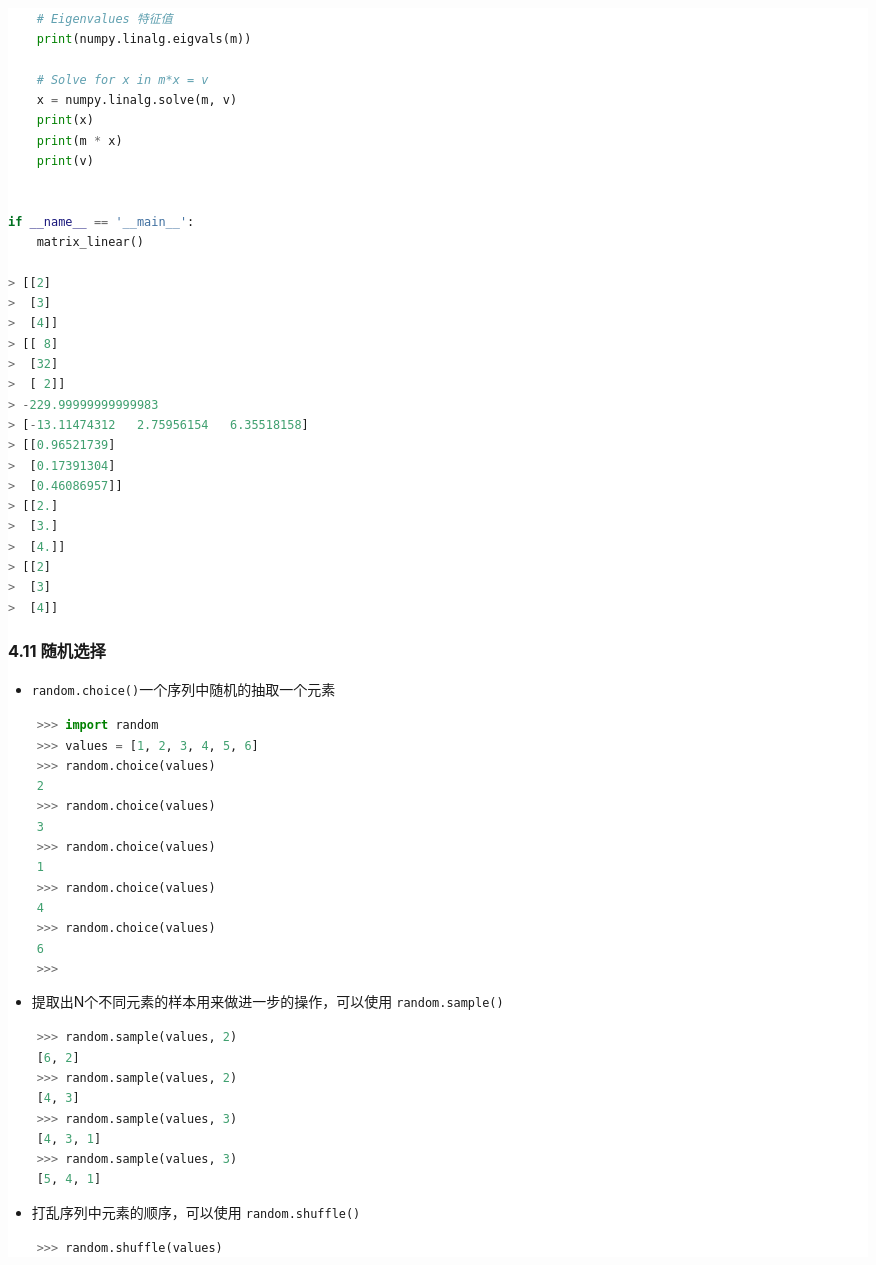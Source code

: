 ```python
    # Eigenvalues 特征值
    print(numpy.linalg.eigvals(m))

    # Solve for x in m*x = v
    x = numpy.linalg.solve(m, v)
    print(x)
    print(m * x)
    print(v)


if __name__ == '__main__':
    matrix_linear()
    
> [[2]
>  [3]
>  [4]]
> [[ 8]
>  [32]
>  [ 2]]
> -229.99999999999983
> [-13.11474312   2.75956154   6.35518158]
> [[0.96521739]
>  [0.17391304]
>  [0.46086957]]
> [[2.]
>  [3.]
>  [4.]]
> [[2]
>  [3]
>  [4]]
```

### 4.11 随机选择

 - ``random.choice()``一个序列中随机的抽取一个元素
```python
    >>> import random
    >>> values = [1, 2, 3, 4, 5, 6]
    >>> random.choice(values)
    2
    >>> random.choice(values)
    3
    >>> random.choice(values)
    1
    >>> random.choice(values)
    4
    >>> random.choice(values)
    6
    >>>
```
 - 提取出N个不同元素的样本用来做进一步的操作，可以使用 ``random.sample()``
```python
    >>> random.sample(values, 2)
    [6, 2]
    >>> random.sample(values, 2)
    [4, 3]
    >>> random.sample(values, 3)
    [4, 3, 1]
    >>> random.sample(values, 3)
    [5, 4, 1]
```
 - 打乱序列中元素的顺序，可以使用 ``random.shuffle()``
```python
    >>> random.shuffle(values)
```
